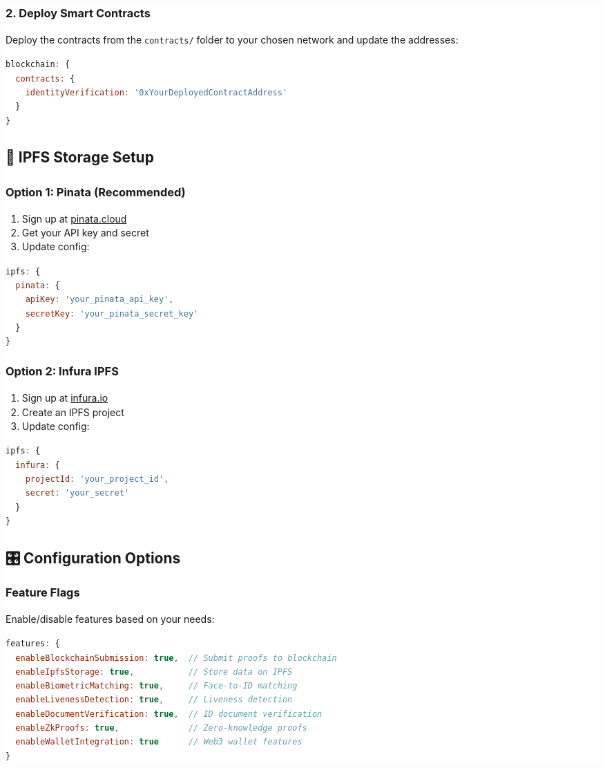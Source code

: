 ### 2. Deploy Smart Contracts

Deploy the contracts from the `contracts/` folder to your chosen network and update the addresses:

```javascript
blockchain: {
  contracts: {
    identityVerification: '0xYourDeployedContractAddress'
  }
}
```

## 📁 IPFS Storage Setup

### Option 1: Pinata (Recommended)
1. Sign up at [pinata.cloud](https://pinata.cloud)
2. Get your API key and secret
3. Update config:

```javascript
ipfs: {
  pinata: {
    apiKey: 'your_pinata_api_key',
    secretKey: 'your_pinata_secret_key'
  }
}
```

### Option 2: Infura IPFS
1. Sign up at [infura.io](https://infura.io)
2. Create an IPFS project
3. Update config:

```javascript
ipfs: {
  infura: {
    projectId: 'your_project_id',
    secret: 'your_secret'
  }
}
```

## 🎛️ Configuration Options

### Feature Flags
Enable/disable features based on your needs:

```javascript
features: {
  enableBlockchainSubmission: true,  // Submit proofs to blockchain
  enableIpfsStorage: true,           // Store data on IPFS
  enableBiometricMatching: true,     // Face-to-ID matching
  enableLivenessDetection: true,     // Liveness detection
  enableDocumentVerification: true,  // ID document verification
  enableZkProofs: true,              // Zero-knowledge proofs
  enableWalletIntegration: true      // Web3 wallet features
}
```

